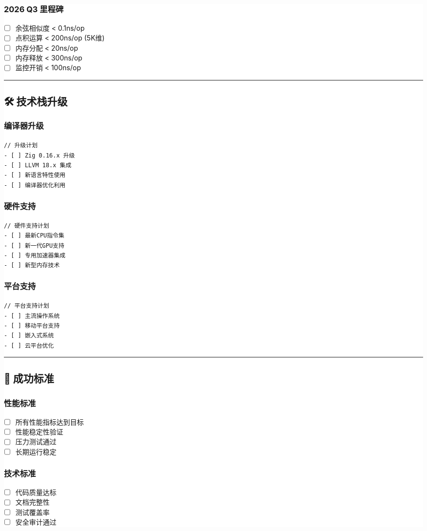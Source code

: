 ### 2026 Q3 里程碑
- [ ] 余弦相似度 < 0.1ns/op
- [ ] 点积运算 < 200ns/op (5K维)
- [ ] 内存分配 < 20ns/op
- [ ] 内存释放 < 300ns/op
- [ ] 监控开销 < 100ns/op

---

## 🛠️ 技术栈升级

### 编译器升级
```zig
// 升级计划
- [ ] Zig 0.16.x 升级
- [ ] LLVM 18.x 集成
- [ ] 新语言特性使用
- [ ] 编译器优化利用
```

### 硬件支持
```zig
// 硬件支持计划
- [ ] 最新CPU指令集
- [ ] 新一代GPU支持
- [ ] 专用加速器集成
- [ ] 新型内存技术
```

### 平台支持
```zig
// 平台支持计划
- [ ] 主流操作系统
- [ ] 移动平台支持
- [ ] 嵌入式系统
- [ ] 云平台优化
```

---

## 🎯 成功标准

### 性能标准
- [ ] 所有性能指标达到目标
- [ ] 性能稳定性验证
- [ ] 压力测试通过
- [ ] 长期运行稳定

### 技术标准
- [ ] 代码质量达标
- [ ] 文档完整性
- [ ] 测试覆盖率
- [ ] 安全审计通过
